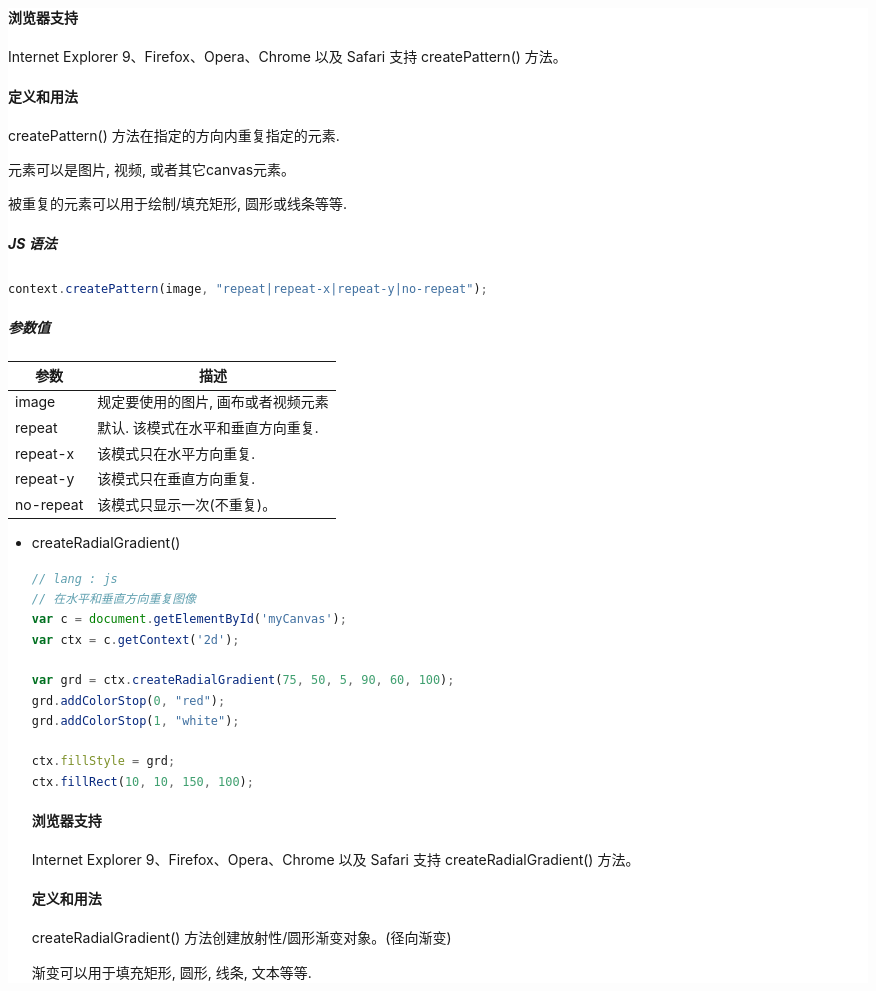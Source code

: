   #### 浏览器支持

  Internet Explorer 9、Firefox、Opera、Chrome 以及 Safari 支持 createPattern() 方法。

  #### 定义和用法

  createPattern() 方法在指定的方向内重复指定的元素.

  元素可以是图片, 视频, 或者其它canvas元素。

  被重复的元素可以用于绘制/填充矩形, 圆形或线条等等.

  ##### JS 语法

  ```javascript
  context.createPattern(image, "repeat|repeat-x|repeat-y|no-repeat");
  ```

  ##### 参数值

  | 参数      | 描述                               |
  | --------- | ---------------------------------- |
  | image     | 规定要使用的图片, 画布或者视频元素 |
  | repeat    | 默认. 该模式在水平和垂直方向重复.  |
  | repeat-x  | 该模式只在水平方向重复.            |
  | repeat-y  | 该模式只在垂直方向重复.            |
  | no-repeat | 该模式只显示一次(不重复)。         |

- createRadialGradient()

  ```javascript
  // lang : js
  // 在水平和垂直方向重复图像
  var c = document.getElementById('myCanvas');
  var ctx = c.getContext('2d');
  
  var grd = ctx.createRadialGradient(75, 50, 5, 90, 60, 100);
  grd.addColorStop(0, "red");
  grd.addColorStop(1, "white");
  
  ctx.fillStyle = grd;
  ctx.fillRect(10, 10, 150, 100);
  ```

  #### 浏览器支持

  Internet Explorer 9、Firefox、Opera、Chrome 以及 Safari 支持 createRadialGradient() 方法。

  #### 定义和用法

  createRadialGradient() 方法创建放射性/圆形渐变对象。(径向渐变)

  渐变可以用于填充矩形, 圆形, 线条, 文本等等.
